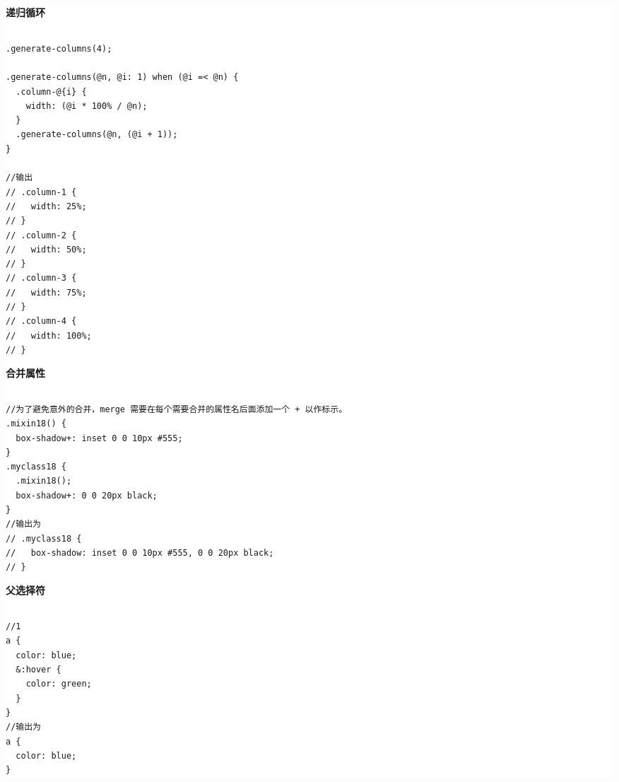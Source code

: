 **递归循环**
##
	.generate-columns(4);
	
	.generate-columns(@n, @i: 1) when (@i =< @n) {
	  .column-@{i} {
	    width: (@i * 100% / @n);
	  }
	  .generate-columns(@n, (@i + 1));
	}
	
	//输出
	// .column-1 {
	//   width: 25%;
	// }
	// .column-2 {
	//   width: 50%;
	// }
	// .column-3 {
	//   width: 75%;
	// }
	// .column-4 {
	//   width: 100%;
	// }

**合并属性**
##
	//为了避免意外的合并，merge 需要在每个需要合并的属性名后面添加一个 + 以作标示。
	.mixin18() {
	  box-shadow+: inset 0 0 10px #555;
	}
	.myclass18 {
	  .mixin18();
	  box-shadow+: 0 0 20px black;
	}
	//输出为
	// .myclass18 {
	//   box-shadow: inset 0 0 10px #555, 0 0 20px black;
	// }

**父选择符**
##
    //1
	a {
	  color: blue;
	  &:hover {
	    color: green;
	  }
	}
	//输出为
	a {
	  color: blue;
	}
	
